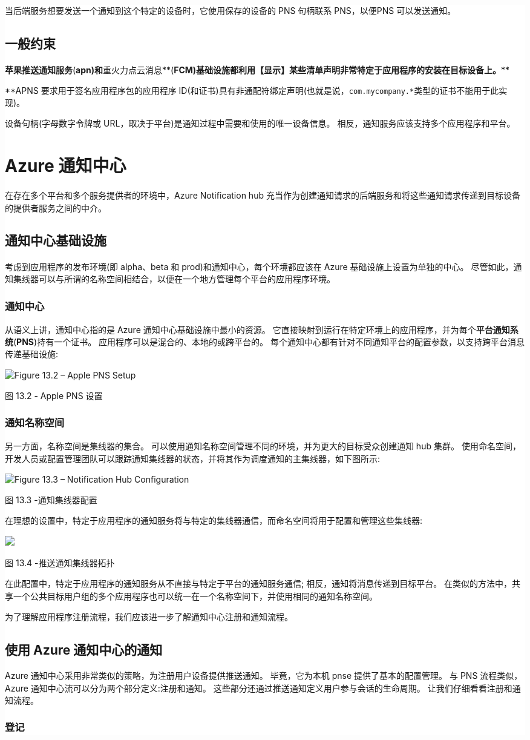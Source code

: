 当后端服务想要发送一个通知到这个特定的设备时，它使用保存的设备的 PNS 句柄联系 PNS，以便PNS 可以发送通知。

## 一般约束

**苹果推送通知服务**(**apn)和**重火力点云消息**(**FCM)基础设施都利用【显示】某些清单声明非常特定于应用程序的安装在目标设备上。****

 **APNS 要求用于签名应用程序包的应用程序 ID(和证书)具有非通配符绑定声明(也就是说，`com.mycompany.*`类型的证书不能用于此实现)。

设备句柄(字母数字令牌或 URL，取决于平台)是通知过程中需要和使用的唯一设备信息。 相反，通知服务应该支持多个应用程序和平台。

# Azure 通知中心

在存在多个平台和多个服务提供者的环境中，Azure Notification hub 充当作为创建通知请求的后端服务和将这些通知请求传递到目标设备的提供者服务之间的中介。

## 通知中心基础设施

考虑到应用程序的发布环境(即 alpha、beta 和 prod)和通知中心，每个环境都应该在 Azure 基础设施上设置为单独的中心。 尽管如此，通知集线器可以与所谓的名称空间相结合，以便在一个地方管理每个平台的应用程序环境。

### 通知中心

从语义上讲，通知中心指的是 Azure 通知中心基础设施中最小的资源。 它直接映射到运行在特定环境上的应用程序，并为每个**平台通知系统**(**PNS**)持有一个证书。 应用程序可以是混合的、本地的或跨平台的。 每个通知中心都有针对不同通知平台的配置参数，以支持跨平台消息传递基础设施:

![Figure 13.2 – Apple PNS Setup ](image/Figure_13.02_B16381.jpg)

图 13.2 - Apple PNS 设置

### 通知名称空间

另一方面，名称空间是集线器的集合。 可以使用通知名称空间管理不同的环境，并为更大的目标受众创建通知 hub 集群。 使用命名空间，开发人员或配置管理团队可以跟踪通知集线器的状态，并将其作为调度通知的主集线器，如下图所示:

![Figure 13.3 – Notification Hub Configuration ](image/Figure_13.03_B16381.jpg)

图 13.3 -通知集线器配置

在理想的设置中，特定于应用程序的通知服务将与特定的集线器通信，而命名空间将用于配置和管理这些集线器:

![](image/Figure_13.04_B16381.jpg)

图 13.4 -推送通知集线器拓扑

在此配置中，特定于应用程序的通知服务从不直接与特定于平台的通知服务通信; 相反，通知将消息传递到目标平台。 在类似的方法中，共享一个公共目标用户组的多个应用程序也可以统一在一个名称空间下，并使用相同的通知名称空间。

为了理解应用程序注册流程，我们应该进一步了解通知中心注册和通知流程。

## 使用 Azure 通知中心的通知

Azure 通知中心采用非常类似的策略，为注册用户设备提供推送通知。 毕竟，它为本机 pnse 提供了基本的配置管理。 与 PNS 流程类似，Azure 通知中心流可以分为两个部分定义:注册和通知。 这些部分还通过推送通知定义用户参与会话的生命周期。 让我们仔细看看注册和通知流程。

### 登记
